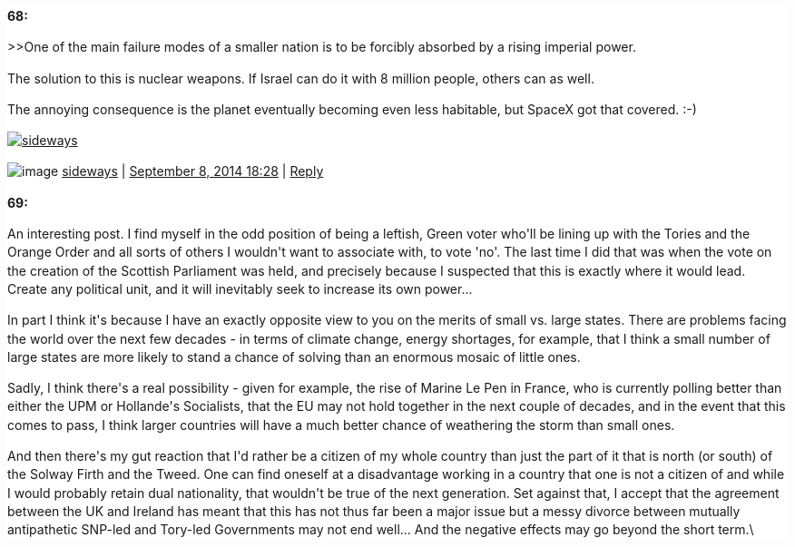 **68:**

\>\>One of the main failure modes of a smaller nation is to be forcibly
absorbed by a rising imperial power.

The solution to this is nuclear weapons. If Israel can do it with 8
million people, others can as well.

The annoying consequence is the planet eventually becoming even less
habitable, but SpaceX got that covered. :-)

[![sideways](http://www.antipope.org/mt/mt-static/images/default-userpic-90.jpg)](http://www.antipope.org/mt/mt-cp.cgi?__mode=view&blog_id=1&id=1607)

![image](http://www.antipope.org/mt/mt-static/images/comment/mt_logo.png)
[sideways](http://www.antipope.org/mt/mt-cp.cgi?__mode=view&blog_id=1&id=1607)
| [September 8, 2014
18:28](http://www.antipope.org/charlie/blog-static/2014/09/the-referendum-question.html#comment-1958353)
| [Reply](javascript:void(0); "Reply")

**69:**

An interesting post. I find myself in the odd position of being a
leftish, Green voter who'll be lining up with the Tories and the Orange
Order and all sorts of others I wouldn't want to associate with, to vote
'no'. The last time I did that was when the vote on the creation of the
Scottish Parliament was held, and precisely because I suspected that
this is exactly where it would lead. Create any political unit, and it
will inevitably seek to increase its own power...

In part I think it's because I have an exactly opposite view to you on
the merits of small vs. large states. There are problems facing the
world over the next few decades - in terms of climate change, energy
shortages, for example, that I think a small number of large states are
more likely to stand a chance of solving than an enormous mosaic of
little ones.

Sadly, I think there's a real possibility - given for example, the rise
of Marine Le Pen in France, who is currently polling better than either
the UPM or Hollande's Socialists, that the EU may not hold together in
the next couple of decades, and in the event that this comes to pass, I
think larger countries will have a much better chance of weathering the
storm than small ones.

And then there's my gut reaction that I'd rather be a citizen of my
whole country than just the part of it that is north (or south) of the
Solway Firth and the Tweed. One can find oneself at a disadvantage
working in a country that one is not a citizen of and while I would
probably retain dual nationality, that wouldn't be true of the next
generation. Set against that, I accept that the agreement between the UK
and Ireland has meant that this has not thus far been a major issue but
a messy divorce between mutually antipathetic SNP-led and Tory-led
Governments may not end well... And the negative effects may go beyond
the short term.\
